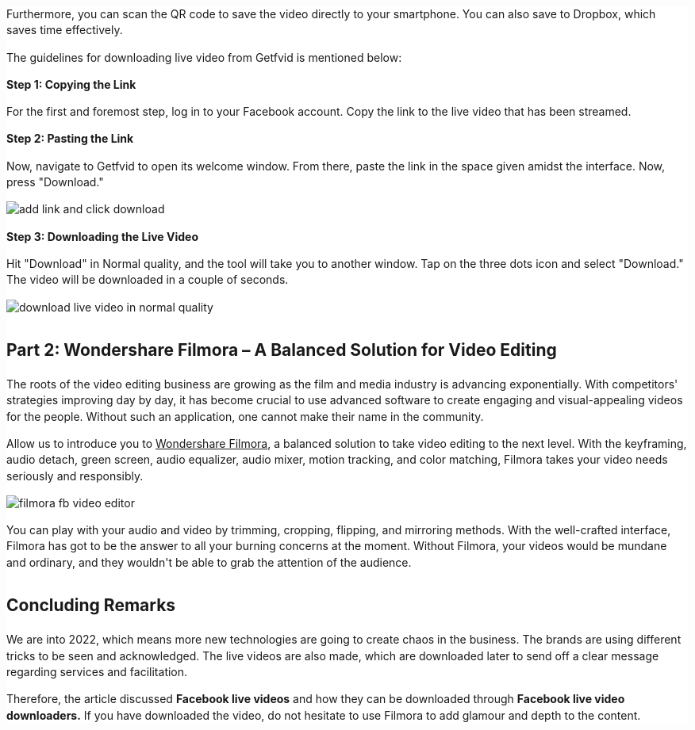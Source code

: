 Furthermore, you can scan the QR code to save the video directly to your smartphone. You can also save to Dropbox, which saves time effectively.

The guidelines for downloading live video from Getfvid is mentioned below:

**Step 1: Copying the Link**

For the first and foremost step, log in to your Facebook account. Copy the link to the live video that has been streamed.

**Step 2: Pasting the Link**

Now, navigate to Getfvid to open its welcome window. From there, paste the link in the space given amidst the interface. Now, press "Download."

![add link and click download](https://images.wondershare.com/filmora/article-images/2021/facebook-live-video-downloader-9.jpg)

**Step 3: Downloading the Live Video**

Hit "Download" in Normal quality, and the tool will take you to another window. Tap on the three dots icon and select "Download." The video will be downloaded in a couple of seconds.

![download live video in normal quality](https://images.wondershare.com/filmora/article-images/2021/facebook-live-video-downloader-10.jpg)

## Part 2: Wondershare Filmora – A Balanced Solution for Video Editing

The roots of the video editing business are growing as the film and media industry is advancing exponentially. With competitors' strategies improving day by day, it has become crucial to use advanced software to create engaging and visual-appealing videos for the people. Without such an application, one cannot make their name in the community.

Allow us to introduce you to [Wondershare Filmora](https://tools.techidaily.com/wondershare/filmora/download/), a balanced solution to take video editing to the next level. With the keyframing, audio detach, green screen, audio equalizer, audio mixer, motion tracking, and color matching, Filmora takes your video needs seriously and responsibly.

![filmora fb video editor](https://images.wondershare.com/filmora/article-images/2021/facebook-live-video-downloader-11.jpg)

You can play with your audio and video by trimming, cropping, flipping, and mirroring methods. With the well-crafted interface, Filmora has got to be the answer to all your burning concerns at the moment. Without Filmora, your videos would be mundane and ordinary, and they wouldn't be able to grab the attention of the audience.

## Concluding Remarks

We are into 2022, which means more new technologies are going to create chaos in the business. The brands are using different tricks to be seen and acknowledged. The live videos are also made, which are downloaded later to send off a clear message regarding services and facilitation.

Therefore, the article discussed **Facebook live videos** and how they can be downloaded through **Facebook live video downloaders.** If you have downloaded the video, do not hesitate to use Filmora to add glamour and depth to the content.

<ins class="adsbygoogle"
     style="display:block"
     data-ad-format="autorelaxed"
     data-ad-client="ca-pub-7571918770474297"
     data-ad-slot="1223367746"></ins>
